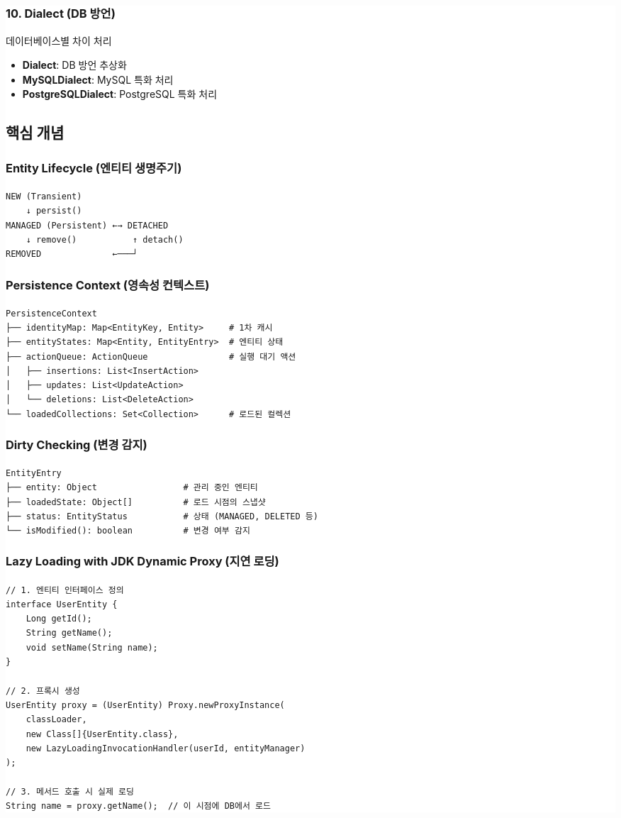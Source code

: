 ### 10. Dialect (DB 방언)
데이터베이스별 차이 처리
- **Dialect**: DB 방언 추상화
- **MySQLDialect**: MySQL 특화 처리
- **PostgreSQLDialect**: PostgreSQL 특화 처리

## 핵심 개념

### Entity Lifecycle (엔티티 생명주기)
```
NEW (Transient)
    ↓ persist()
MANAGED (Persistent) ←→ DETACHED
    ↓ remove()           ↑ detach()
REMOVED              ←───┘
```

### Persistence Context (영속성 컨텍스트)
```
PersistenceContext
├── identityMap: Map<EntityKey, Entity>     # 1차 캐시
├── entityStates: Map<Entity, EntityEntry>  # 엔티티 상태
├── actionQueue: ActionQueue                # 실행 대기 액션
│   ├── insertions: List<InsertAction>
│   ├── updates: List<UpdateAction>
│   └── deletions: List<DeleteAction>
└── loadedCollections: Set<Collection>      # 로드된 컬렉션
```

### Dirty Checking (변경 감지)
```
EntityEntry
├── entity: Object                 # 관리 중인 엔티티
├── loadedState: Object[]          # 로드 시점의 스냅샷
├── status: EntityStatus           # 상태 (MANAGED, DELETED 등)
└── isModified(): boolean          # 변경 여부 감지
```

### Lazy Loading with JDK Dynamic Proxy (지연 로딩)
```
// 1. 엔티티 인터페이스 정의
interface UserEntity {
    Long getId();
    String getName();
    void setName(String name);
}

// 2. 프록시 생성
UserEntity proxy = (UserEntity) Proxy.newProxyInstance(
    classLoader,
    new Class[]{UserEntity.class},
    new LazyLoadingInvocationHandler(userId, entityManager)
);

// 3. 메서드 호출 시 실제 로딩
String name = proxy.getName();  // 이 시점에 DB에서 로드
```
